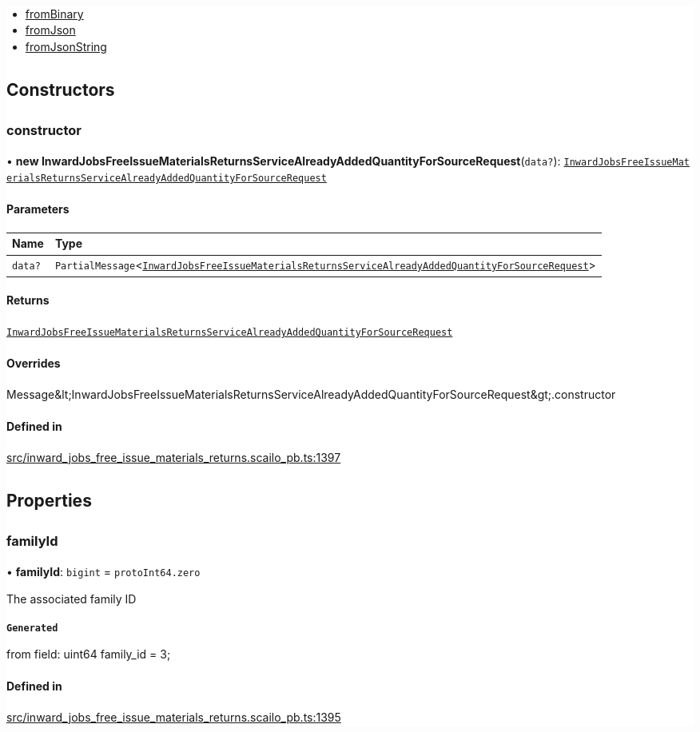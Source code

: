 - [fromBinary](InwardJobsFreeIssueMaterialsReturnsServiceAlreadyAddedQuantityForSourceRequest.md#frombinary-1)
- [fromJson](InwardJobsFreeIssueMaterialsReturnsServiceAlreadyAddedQuantityForSourceRequest.md#fromjson-1)
- [fromJsonString](InwardJobsFreeIssueMaterialsReturnsServiceAlreadyAddedQuantityForSourceRequest.md#fromjsonstring-1)

## Constructors

### constructor

• **new InwardJobsFreeIssueMaterialsReturnsServiceAlreadyAddedQuantityForSourceRequest**(`data?`): [`InwardJobsFreeIssueMaterialsReturnsServiceAlreadyAddedQuantityForSourceRequest`](InwardJobsFreeIssueMaterialsReturnsServiceAlreadyAddedQuantityForSourceRequest.md)

#### Parameters

| Name | Type |
| :------ | :------ |
| `data?` | `PartialMessage`\<[`InwardJobsFreeIssueMaterialsReturnsServiceAlreadyAddedQuantityForSourceRequest`](InwardJobsFreeIssueMaterialsReturnsServiceAlreadyAddedQuantityForSourceRequest.md)\> |

#### Returns

[`InwardJobsFreeIssueMaterialsReturnsServiceAlreadyAddedQuantityForSourceRequest`](InwardJobsFreeIssueMaterialsReturnsServiceAlreadyAddedQuantityForSourceRequest.md)

#### Overrides

Message\&lt;InwardJobsFreeIssueMaterialsReturnsServiceAlreadyAddedQuantityForSourceRequest\&gt;.constructor

#### Defined in

[src/inward_jobs_free_issue_materials_returns.scailo_pb.ts:1397](https://github.com/scailo/ts-sdk/blob/c10a36b57201dfa5903d4b53efa1e62aa6208936/src/inward_jobs_free_issue_materials_returns.scailo_pb.ts#L1397)

## Properties

### familyId

• **familyId**: `bigint` = `protoInt64.zero`

The associated family ID

**`Generated`**

from field: uint64 family_id = 3;

#### Defined in

[src/inward_jobs_free_issue_materials_returns.scailo_pb.ts:1395](https://github.com/scailo/ts-sdk/blob/c10a36b57201dfa5903d4b53efa1e62aa6208936/src/inward_jobs_free_issue_materials_returns.scailo_pb.ts#L1395)
